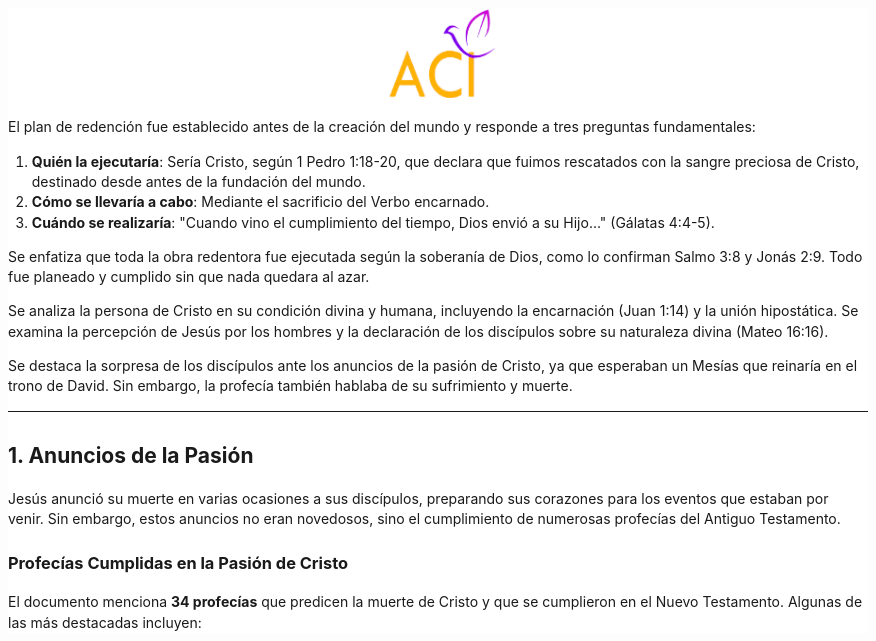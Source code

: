 <p align="center">
  <img src="logo.png" width="120"/>
</p>


El plan de redención fue establecido antes de la creación del mundo y responde a tres preguntas fundamentales:
1. **Quién la ejecutaría**: Sería Cristo, según 1 Pedro 1:18-20, que declara que fuimos rescatados con la sangre preciosa de Cristo, destinado desde antes de la fundación del mundo.
2. **Cómo se llevaría a cabo**: Mediante el sacrificio del Verbo encarnado.
3. **Cuándo se realizaría**: "Cuando vino el cumplimiento del tiempo, Dios envió a su Hijo..." (Gálatas 4:4-5).

Se enfatiza que toda la obra redentora fue ejecutada según la soberanía de Dios, como lo confirman Salmo 3:8 y Jonás 2:9. Todo fue planeado y cumplido sin que nada quedara al azar.

Se analiza la persona de Cristo en su condición divina y humana, incluyendo la encarnación (Juan 1:14) y la unión hipostática. Se examina la percepción de Jesús por los hombres y la declaración de los discípulos sobre su naturaleza divina (Mateo 16:16).

Se destaca la sorpresa de los discípulos ante los anuncios de la pasión de Cristo, ya que esperaban un Mesías que reinaría en el trono de David. Sin embargo, la profecía también hablaba de su sufrimiento y muerte.

---

## **1. Anuncios de la Pasión**  

Jesús anunció su muerte en varias ocasiones a sus discípulos, preparando sus corazones para los eventos que estaban por venir. Sin embargo, estos anuncios no eran novedosos, sino el cumplimiento de numerosas profecías del Antiguo Testamento.  

### **Profecías Cumplidas en la Pasión de Cristo**  
El documento menciona **34 profecías** que predicen la muerte de Cristo y que se cumplieron en el Nuevo Testamento. Algunas de las más destacadas incluyen:  

